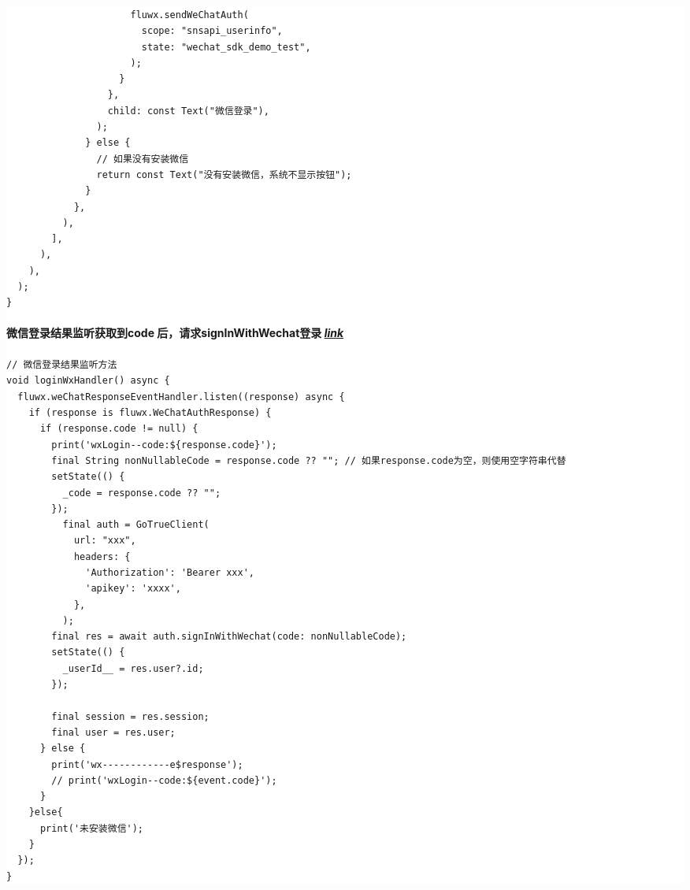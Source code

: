 ```
                      fluwx.sendWeChatAuth(
                        scope: "snsapi_userinfo",
                        state: "wechat_sdk_demo_test",
                      );
                    }
                  },
                  child: const Text("微信登录"),
                );
              } else {
                // 如果没有安装微信
                return const Text("没有安装微信，系统不显示按钮");
              }
            },
          ),
        ],
      ),
    ),
  );
}
```

#### 微信登录结果监听获取到code 后，请求signInWithWechat登录 [*link*](#%e5%be%ae%e4%bf%a1%e7%99%bb%e5%bd%95%e7%bb%93%e6%9e%9c%e7%9b%91%e5%90%ac%e8%8e%b7%e5%8f%96%e5%88%b0code-%e5%90%8e%e8%af%b7%e6%b1%82signinwithwechat%e7%99%bb%e5%bd%95)

```
// 微信登录结果监听方法
void loginWxHandler() async {
  fluwx.weChatResponseEventHandler.listen((response) async {
    if (response is fluwx.WeChatAuthResponse) {
      if (response.code != null) {
        print('wxLogin--code:${response.code}');
        final String nonNullableCode = response.code ?? ""; // 如果response.code为空，则使用空字符串代替
        setState(() {
          _code = response.code ?? "";
        });
          final auth = GoTrueClient(
            url: "xxx",
            headers: {
              'Authorization': 'Bearer xxx',
              'apikey': 'xxxx',
            },
          );
        final res = await auth.signInWithWechat(code: nonNullableCode);
        setState(() {
          _userId__ = res.user?.id;
        });

        final session = res.session;
        final user = res.user;
      } else {
        print('wx------------e$response');
        // print('wxLogin--code:${event.code}');
      }
    }else{
      print('未安装微信');
    }
  });
}
```
